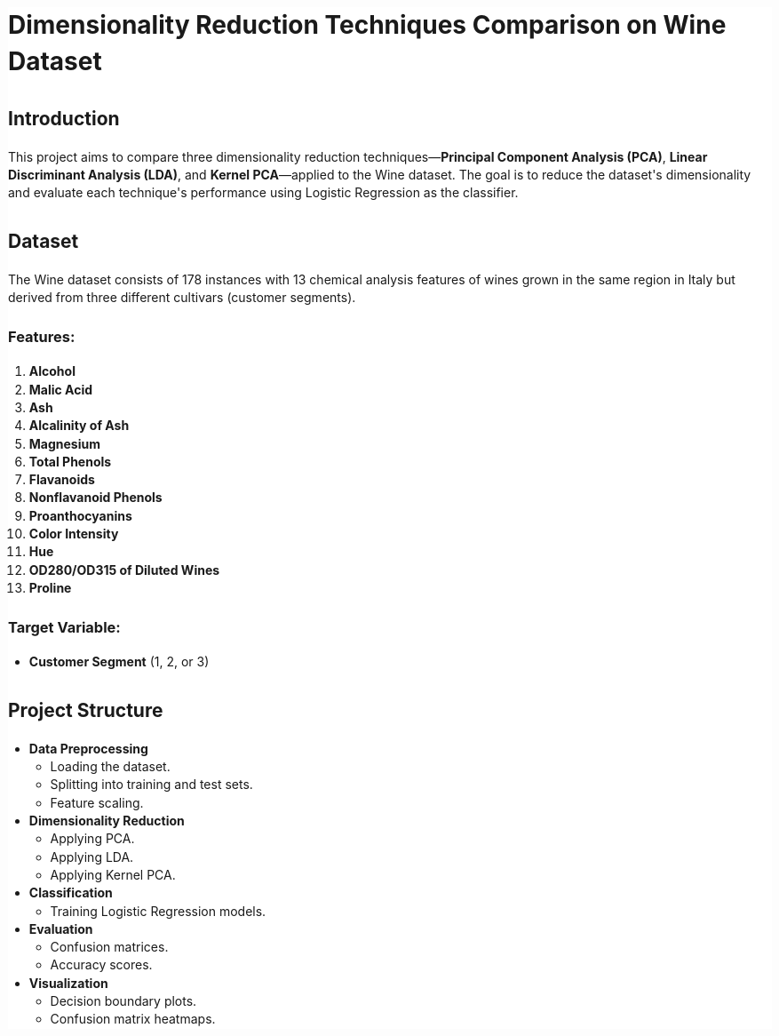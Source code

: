 # Dimensionality Reduction Techniques Comparison on Wine Dataset

## Introduction

This project aims to compare three dimensionality reduction techniques—**Principal Component Analysis (PCA)**, **Linear Discriminant Analysis (LDA)**, and **Kernel PCA**—applied to the Wine dataset. The goal is to reduce the dataset's dimensionality and evaluate each technique's performance using Logistic Regression as the classifier.

## Dataset

The Wine dataset consists of 178 instances with 13 chemical analysis features of wines grown in the same region in Italy but derived from three different cultivars (customer segments).

### Features:

1. **Alcohol**
2. **Malic Acid**
3. **Ash**
4. **Alcalinity of Ash**
5. **Magnesium**
6. **Total Phenols**
7. **Flavanoids**
8. **Nonflavanoid Phenols**
9. **Proanthocyanins**
10. **Color Intensity**
11. **Hue**
12. **OD280/OD315 of Diluted Wines**
13. **Proline**

### Target Variable:

- **Customer Segment** (1, 2, or 3)

## Project Structure

- **Data Preprocessing**
  - Loading the dataset.
  - Splitting into training and test sets.
  - Feature scaling.
- **Dimensionality Reduction**
  - Applying PCA.
  - Applying LDA.
  - Applying Kernel PCA.
- **Classification**
  - Training Logistic Regression models.
- **Evaluation**
  - Confusion matrices.
  - Accuracy scores.
- **Visualization**
  - Decision boundary plots.
  - Confusion matrix heatmaps.
